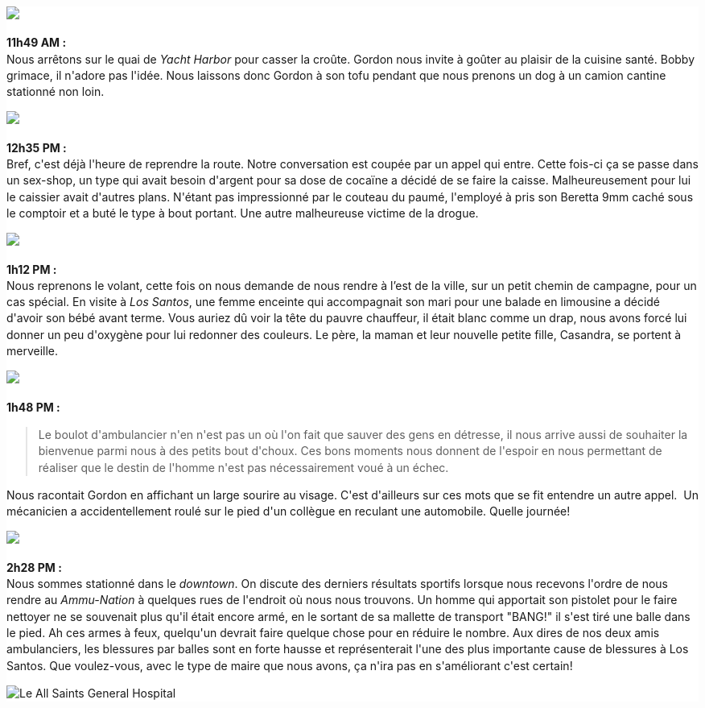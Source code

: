 ![](  /content/images/2005/01/Ambulance_hot-dog.jpg)

**11h49 AM :**  
Nous arrêtons sur le quai de _Yacht Harbor_ pour casser la croûte. Gordon nous invite à goûter au plaisir de la cuisine santé. Bobby grimace, il n'adore pas l'idée. Nous laissons donc Gordon à son tofu pendant que nous prenons un dog à un camion cantine stationné non loin.

![](  /content/images/2005/01/Ambulance_holdup_sexshop.jpg)

**12h35 PM :**  
Bref, c'est déjà l'heure de reprendre la route. Notre conversation est coupée par un appel qui entre. Cette fois-ci ça se passe dans un sex-shop, un type qui avait besoin d'argent pour sa dose de cocaïne a décidé de se faire la caisse. Malheureusement pour lui le caissier avait d'autres plans. N'étant pas impressionné par le couteau du paumé, l'employé à pris son Beretta 9mm caché sous le comptoir et a buté le type à bout portant. Une autre malheureuse victime de la drogue.

![](  /content/images/2005/01/Ambulance_limousine.jpg)

**1h12 PM :**  
Nous reprenons le volant, cette fois on nous demande de nous rendre à l’est de la ville, sur un petit chemin de campagne, pour un cas spécial. En visite à _Los Santos_, une femme enceinte qui accompagnait son mari pour une balade en limousine a décidé d'avoir son bébé avant terme. Vous auriez dû voir la tête du pauvre chauffeur, il était blanc comme un drap, nous avons forcé lui donner un peu d'oxygène pour lui redonner des couleurs. Le père, la maman et leur nouvelle petite fille, Casandra, se portent à merveille.

![](  /content/images/2005/01/Ambulance_transfender.jpg)

**1h48 PM :**

> Le boulot d'ambulancier n'en n'est pas un où l'on fait que sauver des gens en détresse, il nous arrive aussi de souhaiter la bienvenue parmi nous à des petits bout d'choux. Ces bons moments nous donnent de l'espoir en nous permettant de réaliser que le destin de l'homme n'est pas nécessairement voué à un échec.

Nous racontait Gordon en affichant un large sourire au visage. C'est d'ailleurs sur ces mots que se fit entendre un autre appel.&nbsp; Un mécanicien a accidentellement roulé sur le pied d'un collègue en reculant une automobile. Quelle journée!

![](  /content/images/2005/01/Ambulance_amunation.jpg)

**2h28 PM :**  
Nous sommes stationné dans le _downtown_. On discute des derniers résultats sportifs lorsque nous recevons l'ordre de nous rendre au _Ammu-Nation_ à quelques rues de l'endroit où nous nous trouvons. Un homme qui apportait son pistolet pour le faire nettoyer ne se souvenait plus qu'il était encore armé, en le sortant de sa mallette de transport "BANG!" il s'est tiré une balle dans le pied. Ah ces armes à feux, quelqu'un devrait faire quelque chose pour en réduire le nombre. Aux dires de nos deux amis ambulanciers, les blessures par balles sont en forte hausse et représenterait l'une des plus importante cause de blessures à Los Santos. Que voulez-vous, avec le type de maire que nous avons, ça n'ira pas en s'améliorant c'est certain!

![Le All Saints General Hospital](  /content/images/2005/01/Ambulance_All_Saints_Hospital.jpg)
